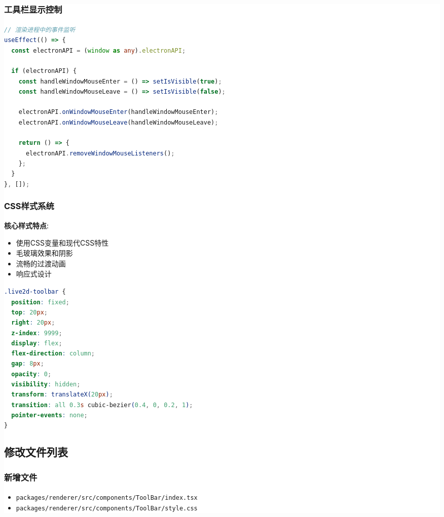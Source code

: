 ```typescript
```

### 工具栏显示控制

```typescript
// 渲染进程中的事件监听
useEffect(() => {
  const electronAPI = (window as any).electronAPI;
  
  if (electronAPI) {
    const handleWindowMouseEnter = () => setIsVisible(true);
    const handleWindowMouseLeave = () => setIsVisible(false);

    electronAPI.onWindowMouseEnter(handleWindowMouseEnter);
    electronAPI.onWindowMouseLeave(handleWindowMouseLeave);

    return () => {
      electronAPI.removeWindowMouseListeners();
    };
  }
}, []);
```

### CSS样式系统

**核心样式特点**:
- 使用CSS变量和现代CSS特性
- 毛玻璃效果和阴影
- 流畅的过渡动画
- 响应式设计

```css
.live2d-toolbar {
  position: fixed;
  top: 20px;
  right: 20px;
  z-index: 9999;
  display: flex;
  flex-direction: column;
  gap: 8px;
  opacity: 0;
  visibility: hidden;
  transform: translateX(20px);
  transition: all 0.3s cubic-bezier(0.4, 0, 0.2, 1);
  pointer-events: none;
}
```

## 修改文件列表

### 新增文件
- `packages/renderer/src/components/ToolBar/index.tsx`
- `packages/renderer/src/components/ToolBar/style.css`
